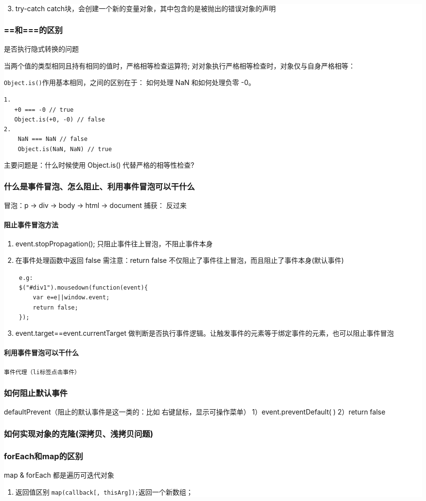 3. try-catch
catch块，会创建一个新的变量对象，其中包含的是被抛出的错误对象的声明

### ==和===的区别

是否执行隐式转换的问题

当两个值的类型相同且持有相同的值时，严格相等检查运算符;
对对象执行严格相等检查时，对象仅与自身严格相等：

`Object.is()`作用基本相同，之间的区别在于：
    如何处理 NaN 和如何处理负零 -0。
    
    1.
       +0 === -0 // true
       Object.is(+0, -0) // false
    2.
        NaN === NaN // false
        Object.is(NaN, NaN) // true
主要问题是：什么时候使用 Object.is() 代替严格的相等性检查?


### 什么是事件冒泡、怎么阻止、利用事件冒泡可以干什么
冒泡：p -> div -> body -> html -> document
捕获： 反过来

#### 阻止事件冒泡方法
1. event.stopPropagation();
    只阻止事件往上冒泡，不阻止事件本身

2. 在事件处理函数中返回 false
    需注意：return false 不仅阻止了事件往上冒泡，而且阻止了事件本身(默认事件)
    

        e.g:
        $("#div1").mousedown(function(event){
            var e=e||window.event;
            return false;
        });
3. event.target==event.currentTarget
做判断是否执行事件逻辑。让触发事件的元素等于绑定事件的元素，也可以阻止事件冒泡

#### 利用事件冒泡可以干什么
    事件代理（li标签点击事件）
### 如何阻止默认事件
defaultPrevent（阻止的默认事件是这一类的：比如 右键鼠标，显示可操作菜单）
1）event.preventDefault( )
2）return false

### 如何实现对象的克隆(深拷贝、浅拷贝问题)

### forEach和map的区别
map & forEach 都是遍历可迭代对象
1. 返回值区别
`map(callback[, thisArg]);`返回一个新数组；
